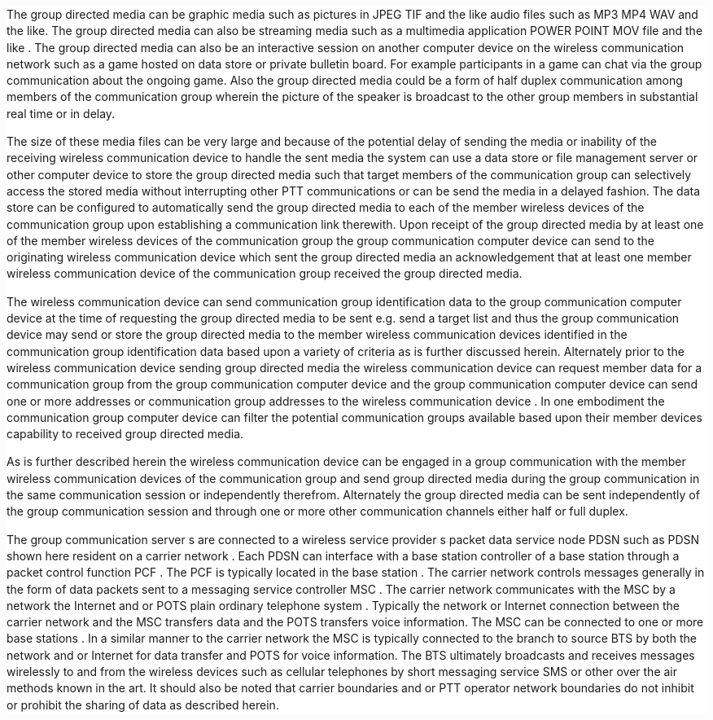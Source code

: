 The group directed media can be graphic media such as pictures in JPEG TIF and the like audio files such as MP3 MP4 WAV and the like. The group directed media can also be streaming media such as a multimedia application POWER POINT MOV file and the like . The group directed media can also be an interactive session on another computer device on the wireless communication network such as a game hosted on data store or private bulletin board. For example participants in a game can chat via the group communication about the ongoing game. Also the group directed media could be a form of half duplex communication among members of the communication group wherein the picture of the speaker is broadcast to the other group members in substantial real time or in delay.

The size of these media files can be very large and because of the potential delay of sending the media or inability of the receiving wireless communication device to handle the sent media the system can use a data store or file management server or other computer device to store the group directed media such that target members of the communication group can selectively access the stored media without interrupting other PTT communications or can be send the media in a delayed fashion. The data store can be configured to automatically send the group directed media to each of the member wireless devices of the communication group upon establishing a communication link therewith. Upon receipt of the group directed media by at least one of the member wireless devices of the communication group the group communication computer device can send to the originating wireless communication device which sent the group directed media an acknowledgement that at least one member wireless communication device of the communication group received the group directed media.

The wireless communication device can send communication group identification data to the group communication computer device at the time of requesting the group directed media to be sent e.g. send a target list and thus the group communication device may send or store the group directed media to the member wireless communication devices identified in the communication group identification data based upon a variety of criteria as is further discussed herein. Alternately prior to the wireless communication device sending group directed media the wireless communication device can request member data for a communication group from the group communication computer device and the group communication computer device can send one or more addresses or communication group addresses to the wireless communication device . In one embodiment the communication group computer device can filter the potential communication groups available based upon their member devices capability to received group directed media.

As is further described herein the wireless communication device can be engaged in a group communication with the member wireless communication devices of the communication group and send group directed media during the group communication in the same communication session or independently therefrom. Alternately the group directed media can be sent independently of the group communication session and through one or more other communication channels either half or full duplex.

The group communication server s are connected to a wireless service provider s packet data service node PDSN such as PDSN shown here resident on a carrier network . Each PDSN can interface with a base station controller of a base station through a packet control function PCF . The PCF is typically located in the base station . The carrier network controls messages generally in the form of data packets sent to a messaging service controller MSC . The carrier network communicates with the MSC by a network the Internet and or POTS plain ordinary telephone system . Typically the network or Internet connection between the carrier network and the MSC transfers data and the POTS transfers voice information. The MSC can be connected to one or more base stations . In a similar manner to the carrier network the MSC is typically connected to the branch to source BTS by both the network and or Internet for data transfer and POTS for voice information. The BTS ultimately broadcasts and receives messages wirelessly to and from the wireless devices such as cellular telephones by short messaging service SMS or other over the air methods known in the art. It should also be noted that carrier boundaries and or PTT operator network boundaries do not inhibit or prohibit the sharing of data as described herein.
